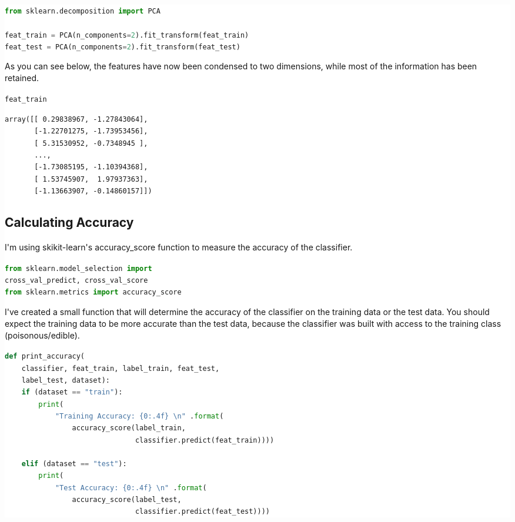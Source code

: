
```python
from sklearn.decomposition import PCA

feat_train = PCA(n_components=2).fit_transform(feat_train)
feat_test = PCA(n_components=2).fit_transform(feat_test)
```

As you can see below, the features have now been condensed to two dimensions, while most of the information has been retained.


```python
feat_train
```




    array([[ 0.29838967, -1.27843064],
           [-1.22701275, -1.73953456],
           [ 5.31530952, -0.7348945 ],
           ...,
           [-1.73085195, -1.10394368],
           [ 1.53745907,  1.97937363],
           [-1.13663907, -0.14860157]])



## Calculating Accuracy

I'm using skikit-learn's accuracy_score function to measure the accuracy of the classifier.


```python
from sklearn.model_selection import
cross_val_predict, cross_val_score
from sklearn.metrics import accuracy_score
```

I've created a small function that will determine the accuracy of the classifier on the training data or the test data. You should expect the training data to be more accurate than the test data, because the classifier was built with access to the training class (poisonous/edible).


```python
def print_accuracy(
    classifier, feat_train, label_train, feat_test,
    label_test, dataset):
    if (dataset == "train"):
        print(
            "Training Accuracy: {0:.4f} \n" .format(
                accuracy_score(label_train,
                               classifier.predict(feat_train))))

    elif (dataset == "test"):
        print(
            "Test Accuracy: {0:.4f} \n" .format(
                accuracy_score(label_test,
                               classifier.predict(feat_test))))        

```
